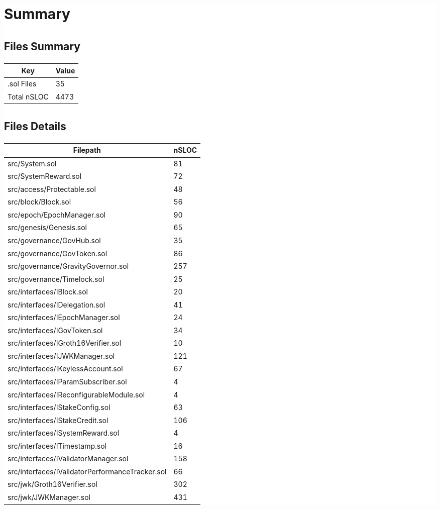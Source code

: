 
# Summary

## Files Summary

| Key | Value |
| --- | --- |
| .sol Files | 35 |
| Total nSLOC | 4473 |


## Files Details

| Filepath | nSLOC |
| --- | --- |
| src/System.sol | 81 |
| src/SystemReward.sol | 72 |
| src/access/Protectable.sol | 48 |
| src/block/Block.sol | 56 |
| src/epoch/EpochManager.sol | 90 |
| src/genesis/Genesis.sol | 65 |
| src/governance/GovHub.sol | 35 |
| src/governance/GovToken.sol | 86 |
| src/governance/GravityGovernor.sol | 257 |
| src/governance/Timelock.sol | 25 |
| src/interfaces/IBlock.sol | 20 |
| src/interfaces/IDelegation.sol | 41 |
| src/interfaces/IEpochManager.sol | 24 |
| src/interfaces/IGovToken.sol | 34 |
| src/interfaces/IGroth16Verifier.sol | 10 |
| src/interfaces/IJWKManager.sol | 121 |
| src/interfaces/IKeylessAccount.sol | 67 |
| src/interfaces/IParamSubscriber.sol | 4 |
| src/interfaces/IReconfigurableModule.sol | 4 |
| src/interfaces/IStakeConfig.sol | 63 |
| src/interfaces/IStakeCredit.sol | 106 |
| src/interfaces/ISystemReward.sol | 4 |
| src/interfaces/ITimestamp.sol | 16 |
| src/interfaces/IValidatorManager.sol | 158 |
| src/interfaces/IValidatorPerformanceTracker.sol | 66 |
| src/jwk/Groth16Verifier.sol | 302 |
| src/jwk/JWKManager.sol | 431 |
